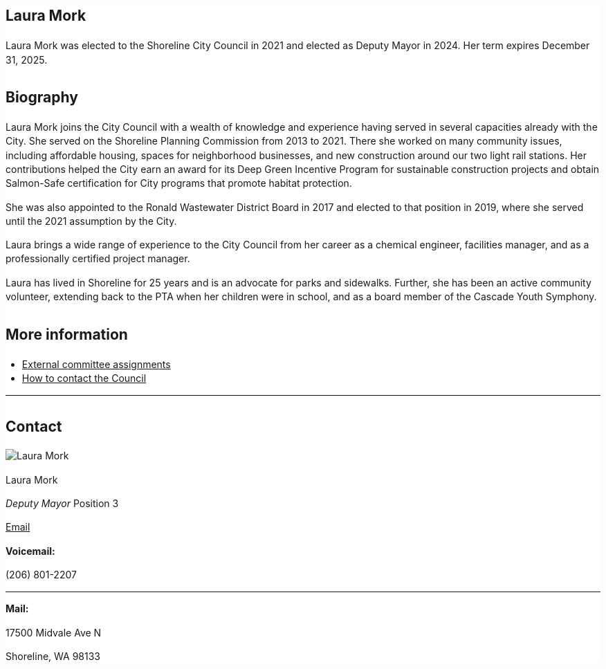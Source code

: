 ## Laura Mork

Laura Mork was elected to the Shoreline City Council in 2021 and elected as Deputy Mayor in 2024.  Her term expires December 31, 2025.

## Biography

Laura Mork joins the City Council with a wealth of knowledge and experience having served in several capacities already with the City. She served on the Shoreline Planning Commission from 2013 to 2021. There she worked on many community issues, including affordable housing, spaces for neighborhood businesses, and new construction around our two light rail stations. Her contributions helped the City earn an award for its Deep Green Incentive Program for sustainable construction projects and obtain Salmon-Safe certification for City programs that promote habitat protection. 

She was also appointed to the Ronald Wastewater District Board in 2017 and elected to that position in 2019, where she served until the 2021 assumption by the City. 

Laura brings a wide range of experience to the City Council from her career as a chemical engineer, facilities manager, and as a professionally certified project manager. 

Laura has lived in Shoreline for 25 years and is an advocate for parks and sidewalks.  Further, she has been an active community volunteer, extending back to the PTA when her children were in school, and as a board member of the Cascade Youth Symphony. 

## More information

 *  [External committee assignments](https://www.shorelinewa.gov/home/showpublisheddocument/3206/638572388145970000) 
 *  [How to contact the Council](https://www.shorelinewa.gov/home/showpublisheddocument/5778/638784243543730000) 

***

## Contact

 ![Laura Mork](images/40745ef44879f713bed706714588fa35d5cbef76306328019501b717165cfa6f)  

 Laura Mork 

 *Deputy Mayor* Position 3

 [Email](mailto:lmork@shorelinewa.gov) 

 __Voicemail:__ 

(206) 801-2207

 ____ 

 __Mail:__ 

17500 Midvale Ave N

Shoreline, WA 98133
